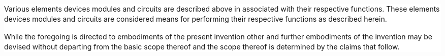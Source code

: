 Various elements devices modules and circuits are described above in associated with their respective functions. These elements devices modules and circuits are considered means for performing their respective functions as described herein.

While the foregoing is directed to embodiments of the present invention other and further embodiments of the invention may be devised without departing from the basic scope thereof and the scope thereof is determined by the claims that follow.

